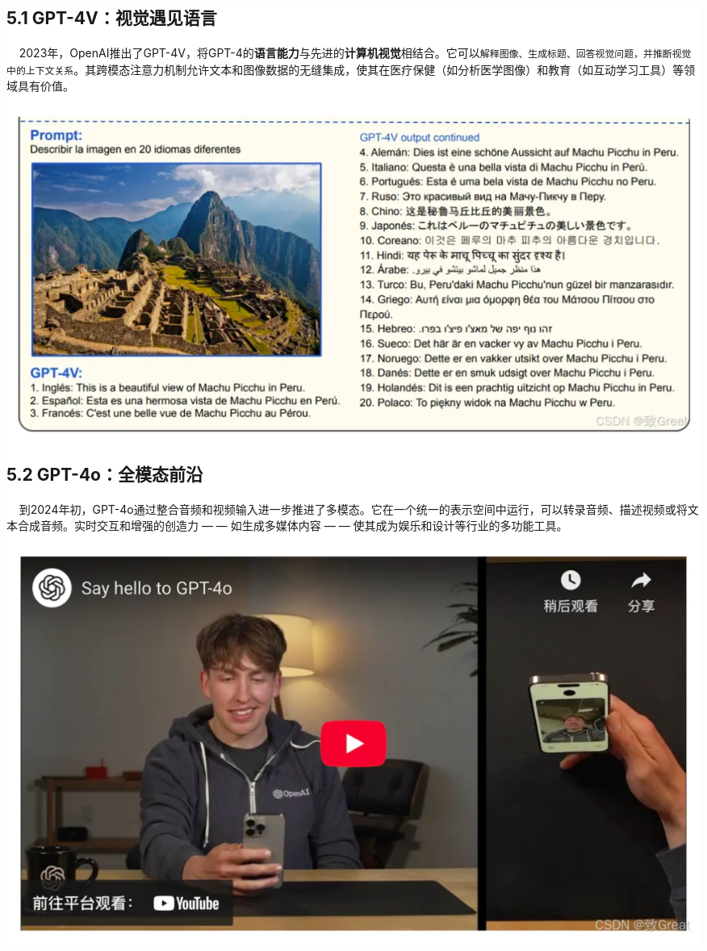 ## 5.1 GPT-4V：视觉遇见语言

&nbsp;&nbsp;&nbsp;&nbsp;2023年，OpenAI推出了GPT-4V，将GPT-4的**语言能力**与先进的**计算机视觉**相结合。它可以`解释图像、生成标题、回答视觉问题，并推断视觉中的上下文关系`。其跨模态注意力机制允许文本和图像数据的无缝集成，使其在医疗保健（如分析医学图像）和教育（如互动学习工具）等领域具有价值。

![figure](images/figure18.png)


## 5.2 GPT-4o：全模态前沿

&nbsp;&nbsp;&nbsp;&nbsp;到2024年初，GPT-4o通过整合音频和视频输入进一步推进了多模态。它在一个统一的表示空间中运行，可以转录音频、描述视频或将文本合成音频。实时交互和增强的创造力
— — 如生成多媒体内容 — — 使其成为娱乐和设计等行业的多功能工具。

![figure](images/figure19.png)
